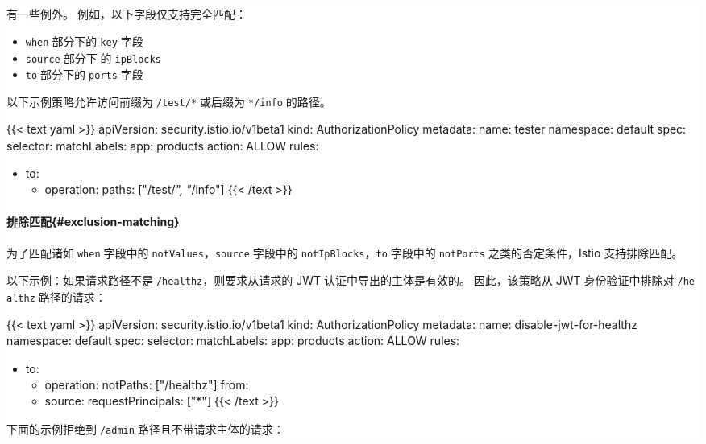 有一些例外。 例如，以下字段仅支持完全匹配：

- `when` 部分下的 `key` 字段
- `source` 部分下 的 `ipBlocks`
- `to` 部分下的 `ports` 字段

以下示例策略允许访问前缀为 `/test/*` 或后缀为 `*/info` 的路径。

{{< text yaml >}}
apiVersion: security.istio.io/v1beta1
kind: AuthorizationPolicy
metadata:
  name: tester
  namespace: default
spec:
  selector:
    matchLabels:
      app: products
  action: ALLOW
  rules:
  - to:
    - operation:
        paths: ["/test/*", "*/info"]
{{< /text >}}

#### 排除匹配{#exclusion-matching}

为了匹配诸如 `when` 字段中的 `notValues`，`source` 字段中的 `notIpBlocks`，`to` 字段中的 `notPorts` 之类的否定条件，Istio 支持排除匹配。

以下示例：如果请求路径不是 `/healthz`，则要求从请求的 JWT 认证中导出的主体是有效的。
因此，该策略从 JWT 身份验证中排除对 `/healthz` 路径的请求：

{{< text yaml >}}
apiVersion: security.istio.io/v1beta1
kind: AuthorizationPolicy
metadata:
  name: disable-jwt-for-healthz
  namespace: default
spec:
  selector:
    matchLabels:
      app: products
  action: ALLOW
  rules:
  - to:
    - operation:
        notPaths: ["/healthz"]
    from:
    - source:
        requestPrincipals: ["*"]
{{< /text >}}

下面的示例拒绝到 `/admin` 路径且不带请求主体的请求：
